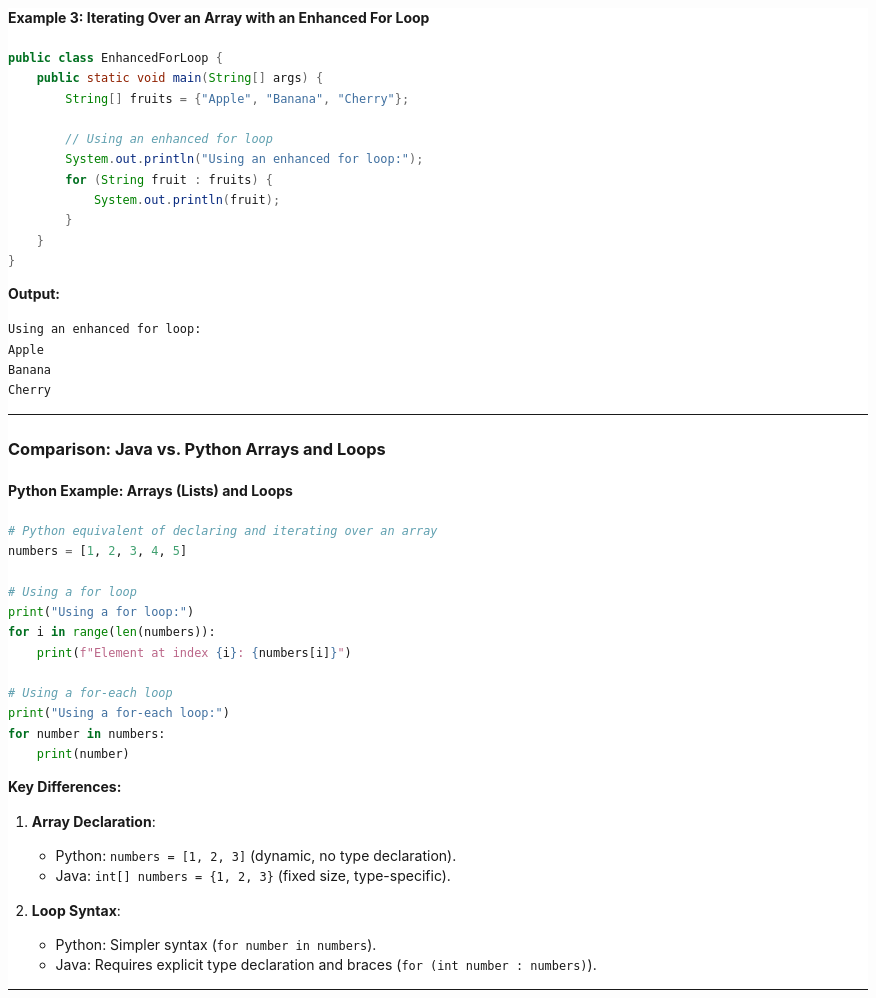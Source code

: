 
#### Example 3: Iterating Over an Array with an Enhanced For Loop
```java
public class EnhancedForLoop {
    public static void main(String[] args) {
        String[] fruits = {"Apple", "Banana", "Cherry"};

        // Using an enhanced for loop
        System.out.println("Using an enhanced for loop:");
        for (String fruit : fruits) {
            System.out.println(fruit);
        }
    }
}
```

**Output:**
```
Using an enhanced for loop:
Apple
Banana
Cherry
```

---

### Comparison: Java vs. Python Arrays and Loops

#### Python Example: Arrays (Lists) and Loops
```python
# Python equivalent of declaring and iterating over an array
numbers = [1, 2, 3, 4, 5]

# Using a for loop
print("Using a for loop:")
for i in range(len(numbers)):
    print(f"Element at index {i}: {numbers[i]}")

# Using a for-each loop
print("Using a for-each loop:")
for number in numbers:
    print(number)
```

**Key Differences:**
1. **Array Declaration**:
   - Python: `numbers = [1, 2, 3]` (dynamic, no type declaration).
   - Java: `int[] numbers = {1, 2, 3}` (fixed size, type-specific).

2. **Loop Syntax**:
   - Python: Simpler syntax (`for number in numbers`).
   - Java: Requires explicit type declaration and braces (`for (int number : numbers)`).

---